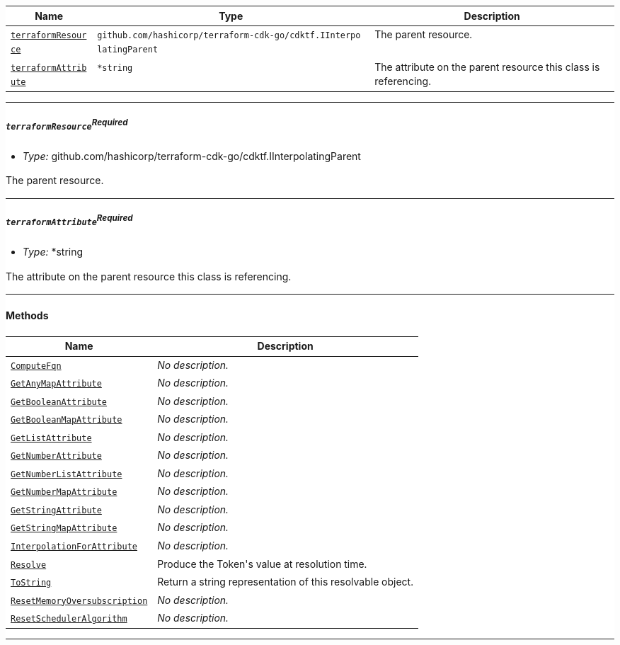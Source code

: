 | **Name** | **Type** | **Description** |
| --- | --- | --- |
| <code><a href="#@cdktf/provider-nomad.nodePool.NodePoolSchedulerConfigOutputReference.Initializer.parameter.terraformResource">terraformResource</a></code> | <code>github.com/hashicorp/terraform-cdk-go/cdktf.IInterpolatingParent</code> | The parent resource. |
| <code><a href="#@cdktf/provider-nomad.nodePool.NodePoolSchedulerConfigOutputReference.Initializer.parameter.terraformAttribute">terraformAttribute</a></code> | <code>*string</code> | The attribute on the parent resource this class is referencing. |

---

##### `terraformResource`<sup>Required</sup> <a name="terraformResource" id="@cdktf/provider-nomad.nodePool.NodePoolSchedulerConfigOutputReference.Initializer.parameter.terraformResource"></a>

- *Type:* github.com/hashicorp/terraform-cdk-go/cdktf.IInterpolatingParent

The parent resource.

---

##### `terraformAttribute`<sup>Required</sup> <a name="terraformAttribute" id="@cdktf/provider-nomad.nodePool.NodePoolSchedulerConfigOutputReference.Initializer.parameter.terraformAttribute"></a>

- *Type:* *string

The attribute on the parent resource this class is referencing.

---

#### Methods <a name="Methods" id="Methods"></a>

| **Name** | **Description** |
| --- | --- |
| <code><a href="#@cdktf/provider-nomad.nodePool.NodePoolSchedulerConfigOutputReference.computeFqn">ComputeFqn</a></code> | *No description.* |
| <code><a href="#@cdktf/provider-nomad.nodePool.NodePoolSchedulerConfigOutputReference.getAnyMapAttribute">GetAnyMapAttribute</a></code> | *No description.* |
| <code><a href="#@cdktf/provider-nomad.nodePool.NodePoolSchedulerConfigOutputReference.getBooleanAttribute">GetBooleanAttribute</a></code> | *No description.* |
| <code><a href="#@cdktf/provider-nomad.nodePool.NodePoolSchedulerConfigOutputReference.getBooleanMapAttribute">GetBooleanMapAttribute</a></code> | *No description.* |
| <code><a href="#@cdktf/provider-nomad.nodePool.NodePoolSchedulerConfigOutputReference.getListAttribute">GetListAttribute</a></code> | *No description.* |
| <code><a href="#@cdktf/provider-nomad.nodePool.NodePoolSchedulerConfigOutputReference.getNumberAttribute">GetNumberAttribute</a></code> | *No description.* |
| <code><a href="#@cdktf/provider-nomad.nodePool.NodePoolSchedulerConfigOutputReference.getNumberListAttribute">GetNumberListAttribute</a></code> | *No description.* |
| <code><a href="#@cdktf/provider-nomad.nodePool.NodePoolSchedulerConfigOutputReference.getNumberMapAttribute">GetNumberMapAttribute</a></code> | *No description.* |
| <code><a href="#@cdktf/provider-nomad.nodePool.NodePoolSchedulerConfigOutputReference.getStringAttribute">GetStringAttribute</a></code> | *No description.* |
| <code><a href="#@cdktf/provider-nomad.nodePool.NodePoolSchedulerConfigOutputReference.getStringMapAttribute">GetStringMapAttribute</a></code> | *No description.* |
| <code><a href="#@cdktf/provider-nomad.nodePool.NodePoolSchedulerConfigOutputReference.interpolationForAttribute">InterpolationForAttribute</a></code> | *No description.* |
| <code><a href="#@cdktf/provider-nomad.nodePool.NodePoolSchedulerConfigOutputReference.resolve">Resolve</a></code> | Produce the Token's value at resolution time. |
| <code><a href="#@cdktf/provider-nomad.nodePool.NodePoolSchedulerConfigOutputReference.toString">ToString</a></code> | Return a string representation of this resolvable object. |
| <code><a href="#@cdktf/provider-nomad.nodePool.NodePoolSchedulerConfigOutputReference.resetMemoryOversubscription">ResetMemoryOversubscription</a></code> | *No description.* |
| <code><a href="#@cdktf/provider-nomad.nodePool.NodePoolSchedulerConfigOutputReference.resetSchedulerAlgorithm">ResetSchedulerAlgorithm</a></code> | *No description.* |

---